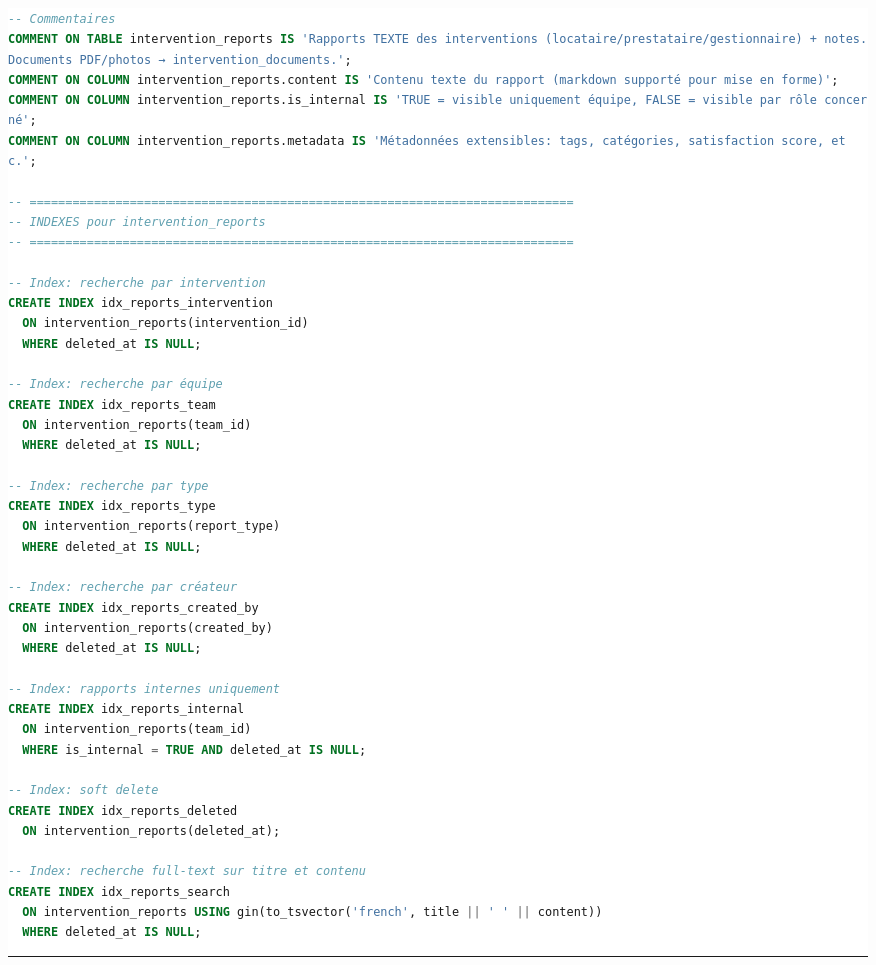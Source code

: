 ```sql
-- Commentaires
COMMENT ON TABLE intervention_reports IS 'Rapports TEXTE des interventions (locataire/prestataire/gestionnaire) + notes. Documents PDF/photos → intervention_documents.';
COMMENT ON COLUMN intervention_reports.content IS 'Contenu texte du rapport (markdown supporté pour mise en forme)';
COMMENT ON COLUMN intervention_reports.is_internal IS 'TRUE = visible uniquement équipe, FALSE = visible par rôle concerné';
COMMENT ON COLUMN intervention_reports.metadata IS 'Métadonnées extensibles: tags, catégories, satisfaction score, etc.';

-- ============================================================================
-- INDEXES pour intervention_reports
-- ============================================================================

-- Index: recherche par intervention
CREATE INDEX idx_reports_intervention
  ON intervention_reports(intervention_id)
  WHERE deleted_at IS NULL;

-- Index: recherche par équipe
CREATE INDEX idx_reports_team
  ON intervention_reports(team_id)
  WHERE deleted_at IS NULL;

-- Index: recherche par type
CREATE INDEX idx_reports_type
  ON intervention_reports(report_type)
  WHERE deleted_at IS NULL;

-- Index: recherche par créateur
CREATE INDEX idx_reports_created_by
  ON intervention_reports(created_by)
  WHERE deleted_at IS NULL;

-- Index: rapports internes uniquement
CREATE INDEX idx_reports_internal
  ON intervention_reports(team_id)
  WHERE is_internal = TRUE AND deleted_at IS NULL;

-- Index: soft delete
CREATE INDEX idx_reports_deleted
  ON intervention_reports(deleted_at);

-- Index: recherche full-text sur titre et contenu
CREATE INDEX idx_reports_search
  ON intervention_reports USING gin(to_tsvector('french', title || ' ' || content))
  WHERE deleted_at IS NULL;
```

---
